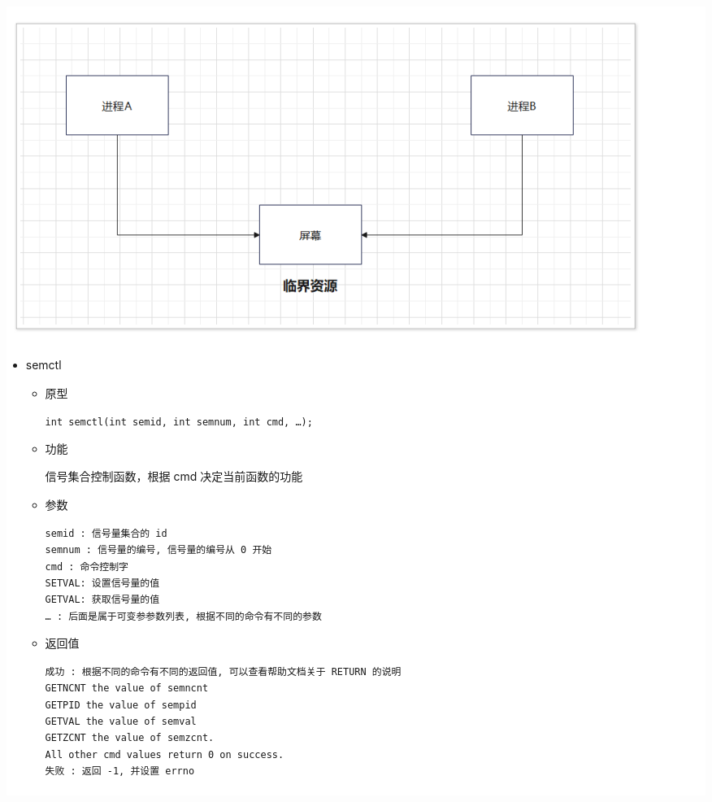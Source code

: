   ![image-20240326110704921](images/image-20240326110704921-1711506121860.png)

- semctl

  - 原型

    ```
    int semctl(int semid, int semnum, int cmd, …);
    ```

  - 功能

    信号集合控制函数，根据 cmd 决定当前函数的功能

  - 参数

    ```
    semid : 信号量集合的 id
    semnum : 信号量的编号, 信号量的编号从 0 开始
    cmd : 命令控制字
    SETVAL: 设置信号量的值
    GETVAL: 获取信号量的值
    … : 后⾯是属于可变参参数列表, 根据不同的命令有不同的参数
    ```

  - 返回值

    ```
    成功 : 根据不同的命令有不同的返回值, 可以查看帮助⽂档关于 RETURN 的说明
    GETNCNT the value of semncnt
    GETPID the value of sempid
    GETVAL the value of semval
    GETZCNT the value of semzcnt.
    All other cmd values return 0 on success.
    失败 : 返回 -1, 并设置 errno
    